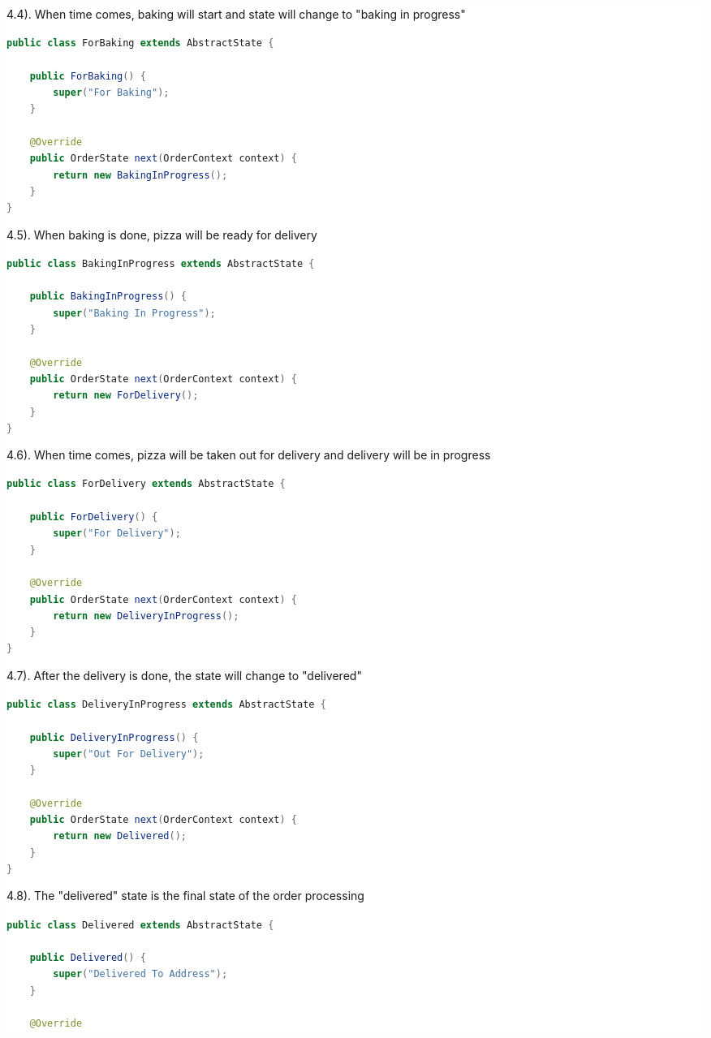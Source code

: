 4.4). When time comes, baking will start and state will change to "baking in progress"
```java
public class ForBaking extends AbstractState {

    public ForBaking() {
        super("For Baking");
    }

    @Override
    public OrderState next(OrderContext context) {
        return new BakingInProgress();
    }
}
```
4.5). When baking is done, pizza will be ready for delivery
```java
public class BakingInProgress extends AbstractState {

    public BakingInProgress() {
        super("Baking In Progress");
    }

    @Override
    public OrderState next(OrderContext context) {
        return new ForDelivery();
    }
}
```
4.6). When time comes, pizza will be taken out for delivery and delivery will be in progress
```java
public class ForDelivery extends AbstractState {

    public ForDelivery() {
        super("For Delivery");
    }

    @Override
    public OrderState next(OrderContext context) {
        return new DeliveryInProgress();
    }
}
```
4.7). After the delivery is done, the state will change to "delivered"
```java
public class DeliveryInProgress extends AbstractState {

    public DeliveryInProgress() {
        super("Out For Delivery");
    }

    @Override
    public OrderState next(OrderContext context) {
        return new Delivered();
    }
}
```
4.8). The "delivered" state is the final state of the order processing
```java
public class Delivered extends AbstractState {

    public Delivered() {
        super("Delivered To Address");
    }

    @Override
```